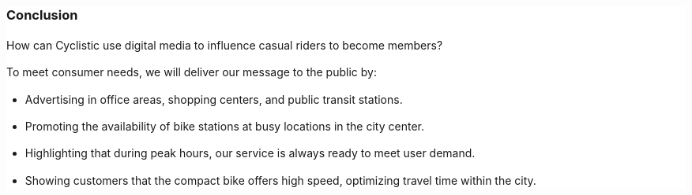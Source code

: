 ### Conclusion

How can Cyclistic use digital media to influence casual riders to become members?

To meet consumer needs, we will deliver our message to the public by:

- Advertising in office areas, shopping centers, and public transit stations.

- Promoting the availability of bike stations at busy locations in the city center.

- Highlighting that during peak hours, our service is always ready to meet user demand.

- Showing customers that the compact bike offers high speed, optimizing travel time within the city.
